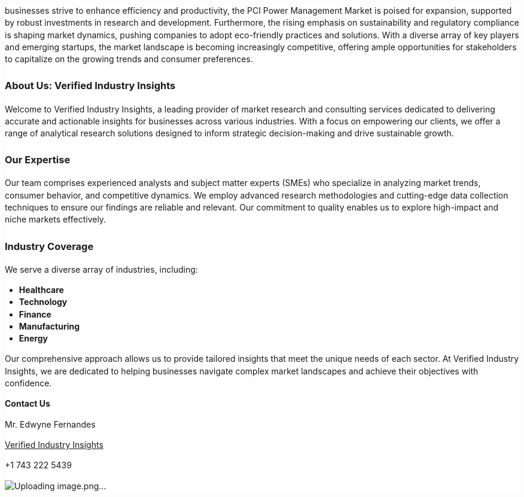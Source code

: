 businesses strive to enhance efficiency and productivity, the PCI Power Management Market is poised for expansion, supported by robust investments in research and development. Furthermore, the rising emphasis on sustainability and regulatory compliance is shaping market dynamics, pushing companies to adopt eco-friendly practices and solutions. With a diverse array of key players and emerging startups, the market landscape is becoming increasingly competitive, offering ample opportunities for stakeholders to capitalize on the growing trends and consumer preferences.</p><h3>About Us: Verified Industry Insights</h3><p>Welcome to Verified Industry Insights, a leading provider of market research and consulting services dedicated to delivering accurate and actionable insights for businesses across various industries. With a focus on empowering our clients, we offer a range of analytical research solutions designed to inform strategic decision-making and drive sustainable growth.</p><h3>Our Expertise</h3><p>Our team comprises experienced analysts and subject matter experts (SMEs) who specialize in analyzing market trends, consumer behavior, and competitive dynamics. We employ advanced research methodologies and cutting-edge data collection techniques to ensure our findings are reliable and relevant. Our commitment to quality enables us to explore high-impact and niche markets effectively.</p><h3>Industry Coverage</h3><p>We serve a diverse array of industries, including:</p><ul><li><strong>Healthcare</strong></li><li><strong>Technology</strong></li><li><strong>Finance</strong></li><li><strong>Manufacturing</strong></li><li><strong>Energy</strong></li></ul><p>Our comprehensive approach allows us to provide tailored insights that meet the unique needs of each sector. At Verified Industry Insights, we are dedicated to helping businesses navigate complex market landscapes and achieve their objectives with confidence.</p><p><strong>Contact Us</strong></p><p>Mr. Edwyne Fernandes</p><p><a href="https://www.verifiedindustryinsights.com/">Verified Industry Insights</a></p><p>+1 743 222 5439</p>
![Uploading image.png…]()
